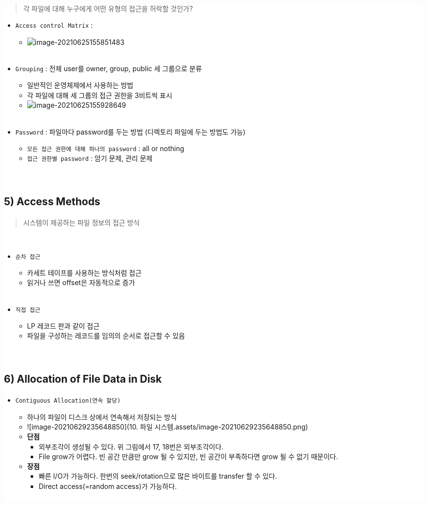 > 각 파일에 대해 누구에게 어떤 유형의 접근을 허락할 것인가?

- `Access control Matrix` : 

  - ![image-20210625155851483](C:\Users\YOUNGJOO\AppData\Roaming\Typora\typora-user-images\image-20210625155851483.png)

  <br>

- `Grouping` : 전체 user를 owner, group, public 세 그룹으로 분류

  - 일반적인 운영체제에서 사용하는 방법
  - 각 파일에 대해 세 그룹의 접근 권한을 3비트씩 표시
  - ![image-20210625155928649](C:\Users\YOUNGJOO\AppData\Roaming\Typora\typora-user-images\image-20210625155928649.png)

  <br>

- `Password` : 파일마다 password를 두는 방법 (디렉토리 파일에 두는 방법도 가능)

  - `모든 접근 권한에 대해 하나의 password` : all or nothing
  - `접근 권한별 password` : 암기 문제, 관리 문제

<br>

## 5) Access Methods

> 시스템이 제공하는 파일 정보의 접근 방식

<br>

- `순차 접근`

  - 카세트 테이프를 사용하는 방식처럼 접근
  - 읽거나 쓰면 offset은 자동적으로 증가

  <br>

- `직접 접근`

  - LP 레코드 판과 같이 접근
  - 파일을 구성하는 레코드를 임의의 순서로 접근할 수 있음

<br>

## 6) Allocation of File Data in Disk

- `Contiguous Allocation(연속 할당)`

  - 하나의 파일이 디스크 상에서 연속해서 저장되는 방식
  - ![image-20210629235648850](10. 파일 시스템.assets/image-20210629235648850.png)
  - **단점** 
    - 외부조각이 생성될 수 있다. 위 그림에서 17, 18번은 외부조각이다.
    - File grow가 어렵다. 빈 공간 만큼만 grow 될 수 있지만, 빈 공간이 부족하다면 grow 될 수 없기 때문이다.
  - **장점**
    - 빠른 I/O가 가능하다. 한번의 seek/rotation으로 많은 바이트를 transfer 할 수 있다.
    - Direct access(=random access)가 가능하다.

  <br>
